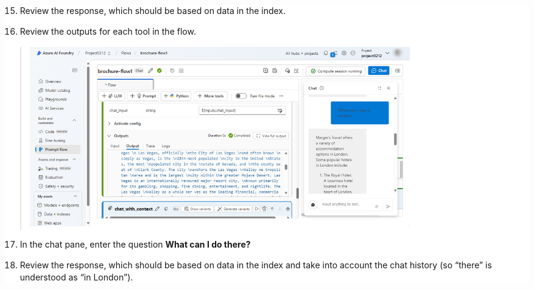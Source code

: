 
15. Review the response, which should be based on data in the index.

16. Review the outputs for each tool in the flow.

> <img src="./media/image57.png" style="width:6.5in;height:3.08264in"
> alt="A screenshot of a computer Description automatically generated" />

17. In the chat pane, enter the question **What can I do there?**

18. Review the response, which should be based on data in the index and
    take into account the chat history (so “there” is understood as “in
    London”).
